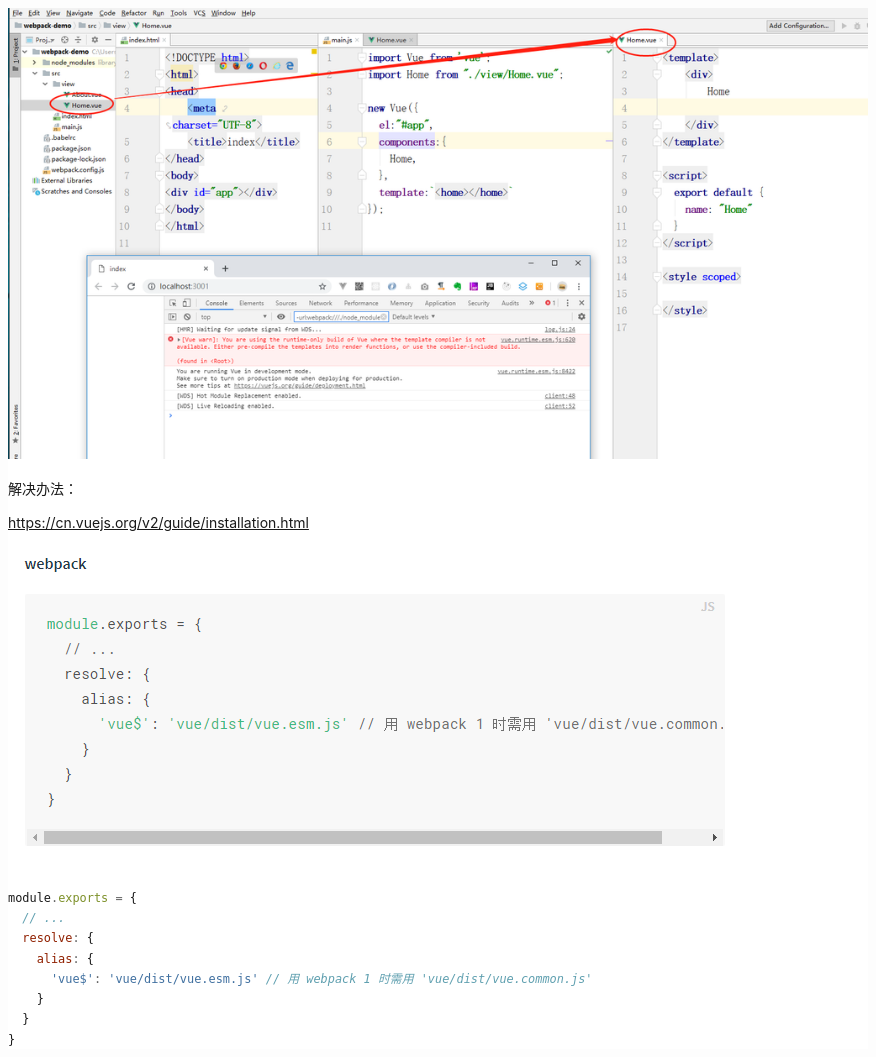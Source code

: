 ![1559757107336](assets/1559757107336.png)

解决办法：

<https://cn.vuejs.org/v2/guide/installation.html>

![1559758111649](assets/1559758111649.png)

```js
module.exports = {
  // ...
  resolve: {
    alias: {
      'vue$': 'vue/dist/vue.esm.js' // 用 webpack 1 时需用 'vue/dist/vue.common.js'
    }
  }
}
```
